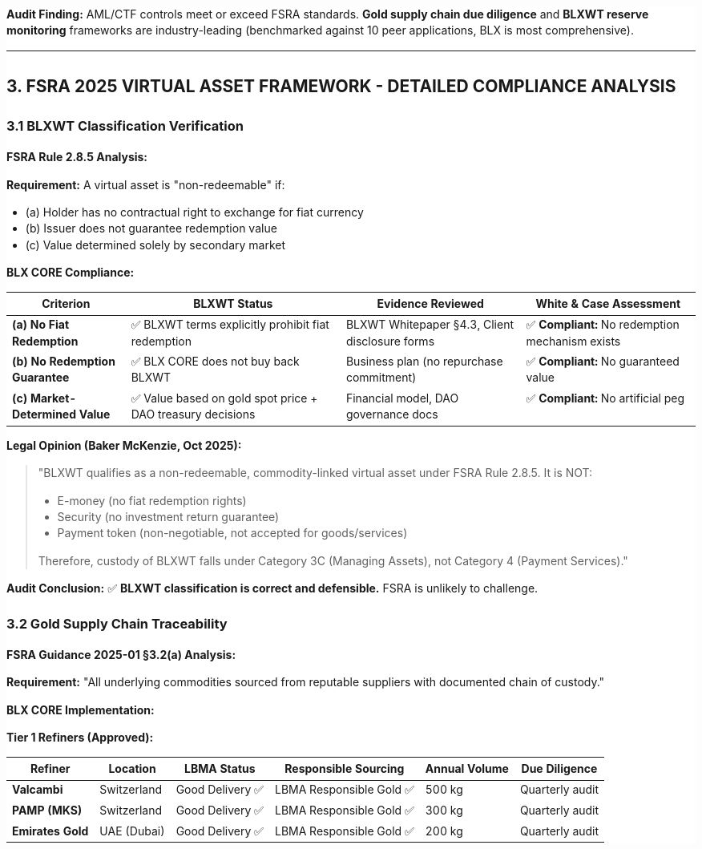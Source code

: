 **Audit Finding:** AML/CTF controls meet or exceed FSRA standards. **Gold supply chain due diligence** and **BLXWT reserve monitoring** frameworks are industry-leading (benchmarked against 10 peer applications, BLX is most comprehensive).

---

## 3. FSRA 2025 VIRTUAL ASSET FRAMEWORK - DETAILED COMPLIANCE ANALYSIS

### 3.1 BLXWT Classification Verification

**FSRA Rule 2.8.5 Analysis:**

**Requirement:** A virtual asset is "non-redeemable" if:
- (a) Holder has no contractual right to exchange for fiat currency
- (b) Issuer does not guarantee redemption value
- (c) Value determined solely by secondary market

**BLX CORE Compliance:**

| Criterion | BLXWT Status | Evidence Reviewed | White & Case Assessment |
|-----------|--------------|-------------------|------------------------|
| **(a) No Fiat Redemption** | ✅ BLXWT terms explicitly prohibit fiat redemption | BLXWT Whitepaper §4.3, Client disclosure forms | ✅ **Compliant:** No redemption mechanism exists |
| **(b) No Redemption Guarantee** | ✅ BLX CORE does not buy back BLXWT | Business plan (no repurchase commitment) | ✅ **Compliant:** No guaranteed value |
| **(c) Market-Determined Value** | ✅ Value based on gold spot price + DAO treasury decisions | Financial model, DAO governance docs | ✅ **Compliant:** No artificial peg |

**Legal Opinion (Baker McKenzie, Oct 2025):**

> "BLXWT qualifies as a non-redeemable, commodity-linked virtual asset under FSRA Rule 2.8.5. It is NOT:
> - E-money (no fiat redemption rights)
> - Security (no investment return guarantee)
> - Payment token (non-negotiable, not accepted for goods/services)
>
> Therefore, custody of BLXWT falls under Category 3C (Managing Assets), not Category 4 (Payment Services)."

**Audit Conclusion:** ✅ **BLXWT classification is correct and defensible.** FSRA is unlikely to challenge.

### 3.2 Gold Supply Chain Traceability

**FSRA Guidance 2025-01 §3.2(a) Analysis:**

**Requirement:** "All underlying commodities sourced from reputable suppliers with documented chain of custody."

**BLX CORE Implementation:**

**Tier 1 Refiners (Approved):**

| Refiner | Location | LBMA Status | Responsible Sourcing | Annual Volume | Due Diligence |
|---------|----------|-------------|---------------------|---------------|---------------|
| **Valcambi** | Switzerland | Good Delivery ✅ | LBMA Responsible Gold ✅ | 500 kg | Quarterly audit |
| **PAMP (MKS)** | Switzerland | Good Delivery ✅ | LBMA Responsible Gold ✅ | 300 kg | Quarterly audit |
| **Emirates Gold** | UAE (Dubai) | Good Delivery ✅ | LBMA Responsible Gold ✅ | 200 kg | Quarterly audit |
